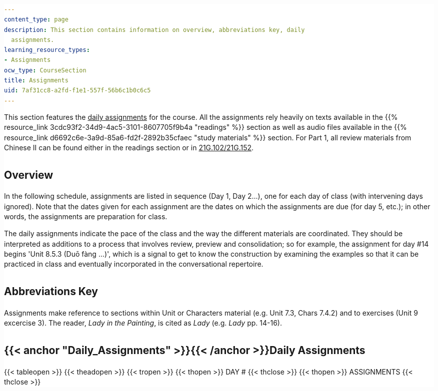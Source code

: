 ```yaml
---
content_type: page
description: This section contains information on overview, abbreviations key, daily
  assignments.
learning_resource_types:
- Assignments
ocw_type: CourseSection
title: Assignments
uid: 7af31cc8-a2fd-f1e1-557f-56b6c1b0c6c5
---
```


This section features the [daily assignments](#Daily_Assignments) for the course. All the assignments rely heavily on texts available in the {{% resource_link 3cdc93f2-34d9-4ac5-3101-8607705f9b4a "readings" %}} section as well as audio files available in the {{% resource_link d6692c6e-3a9d-85a6-fd2f-2892b35cfaec "study materials" %}} section. For Part 1, all review materials from Chinese II can be found either in the readings section or in [21G.102/21G.152](/courses/21g-102-chinese-ii-regular-spring-2015).

Overview
--------

In the following schedule, assignments are listed in sequence (Day 1, Day 2...), one for each day of class (with intervening days ignored). Note that the dates given for each assignment are the dates on which the assignments are due (for day 5, etc.); in other words, the assignments are preparation for class.

The daily assignments indicate the pace of the class and the way the different materials are coordinated. They should be interpreted as additions to a process that involves review, preview and consolidation; so for example, the assignment for day #14 begins 'Unit 8.5.3 (Duō fàng ...)', which is a signal to get to know the construction by examining the examples so that it can be practiced in class and eventually incorporated in the conversational repertoire.

Abbreviations Key
-----------------

Assignments make reference to sections within Unit or Characters material (e.g. Unit 7.3, Chars 7.4.2) and to exercises (Unit 9 excercise 3). The reader, _Lady in the Painting_, is cited as _Lady_ (e.g. _Lady_ pp. 14-16).

{{< anchor "Daily_Assignments" >}}{{< /anchor >}}Daily Assignments
------------------------------------------------------------------

{{< tableopen >}}
{{< theadopen >}}
{{< tropen >}}
{{< thopen >}}
DAY #
{{< thclose >}}
{{< thopen >}}
ASSIGNMENTS
{{< thclose >}}
